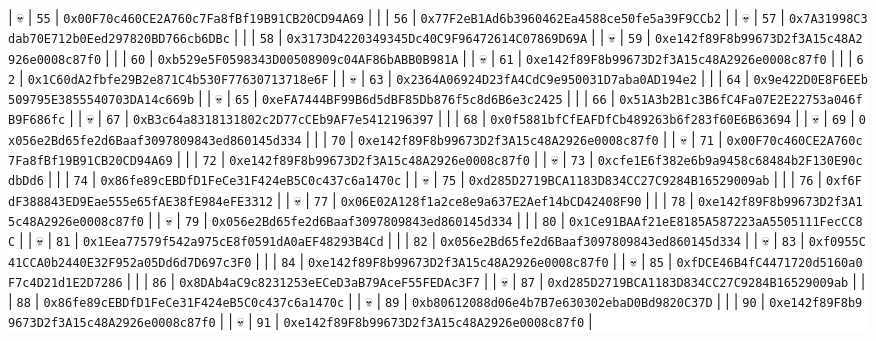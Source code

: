 | 💀 | `55` | `0x00F70c460CE2A760c7Fa8fBf19B91CB20CD94A69` |
|  | `56` | `0x77F2eB1Ad6b3960462Ea4588ce50fe5a39F9CCb2` |
| 💀 | `57` | `0x7A31998C3dab70E712b0Eed297820BD766cb6DBc` |
|  | `58` | `0x3173D4220349345Dc40C9F96472614C07869D69A` |
| 💀 | `59` | `0xe142f89F8b99673D2f3A15c48A2926e0008c87f0` |
|  | `60` | `0xb529e5F0598343D00508909c04AF86bABB0B981A` |
| 💀 | `61` | `0xe142f89F8b99673D2f3A15c48A2926e0008c87f0` |
|  | `62` | `0x1C60dA2fbfe29B2e871C4b530F77630713718e6F` |
| 💀 | `63` | `0x2364A06924D23fA4CdC9e950031D7aba0AD194e2` |
|  | `64` | `0x9e422D0E8F6EEb509795E3855540703DA14c669b` |
| 💀 | `65` | `0xeFA7444BF99B6d5dBF85Db876f5c8d6B6e3c2425` |
|  | `66` | `0x51A3b2B1c3B6fC4Fa07E2E22753a046fB9F686fc` |
| 💀 | `67` | `0xB3c64a8318131802c2D77cCEb9AF7e5412196397` |
|  | `68` | `0x0f5881bfCfEAFDfCb489263b6f283f60E6B63694` |
| 💀 | `69` | `0x056e2Bd65fe2d6Baaf3097809843ed860145d334` |
|  | `70` | `0xe142f89F8b99673D2f3A15c48A2926e0008c87f0` |
| 💀 | `71` | `0x00F70c460CE2A760c7Fa8fBf19B91CB20CD94A69` |
|  | `72` | `0xe142f89F8b99673D2f3A15c48A2926e0008c87f0` |
| 💀 | `73` | `0xcfe1E6f382e6b9a9458c68484b2F130E90cdbDd6` |
|  | `74` | `0x86fe89cEBDfD1FeCe31F424eB5C0c437c6a1470c` |
| 💀 | `75` | `0xd285D2719BCA1183D834CC27C9284B16529009ab` |
|  | `76` | `0xf6FdF388843ED9Eae555e65fAE38fE984eFE3312` |
| 💀 | `77` | `0x06E02A128f1a2ce8e9a637E2Aef14bCD42408F90` |
|  | `78` | `0xe142f89F8b99673D2f3A15c48A2926e0008c87f0` |
| 💀 | `79` | `0x056e2Bd65fe2d6Baaf3097809843ed860145d334` |
|  | `80` | `0x1Ce91BAAf21eE8185A587223aA5505111FecCC8C` |
| 💀 | `81` | `0x1Eea77579f542a975cE8f0591dA0aEF48293B4Cd` |
|  | `82` | `0x056e2Bd65fe2d6Baaf3097809843ed860145d334` |
| 💀 | `83` | `0xf0955C41CCA0b2440E32F952a05Dd6d7D697c3F0` |
|  | `84` | `0xe142f89F8b99673D2f3A15c48A2926e0008c87f0` |
| 💀 | `85` | `0xfDCE46B4fC4471720d5160a0F7c4D21d1E2D7286` |
|  | `86` | `0x8DAb4aC9c8231253eECeD3aB79AceF55FEDAc3F7` |
| 💀 | `87` | `0xd285D2719BCA1183D834CC27C9284B16529009ab` |
|  | `88` | `0x86fe89cEBDfD1FeCe31F424eB5C0c437c6a1470c` |
| 💀 | `89` | `0xb80612088d06e4b7B7e630302ebaD0Bd9820C37D` |
|  | `90` | `0xe142f89F8b99673D2f3A15c48A2926e0008c87f0` |
| 💀 | `91` | `0xe142f89F8b99673D2f3A15c48A2926e0008c87f0` |